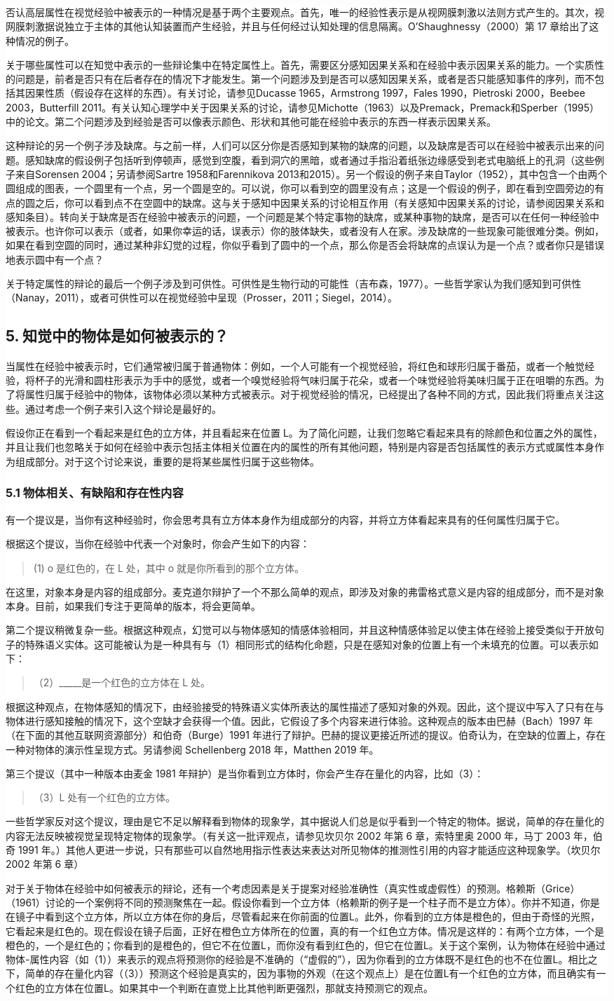否认高层属性在视觉经验中被表示的一种情况是基于两个主要观点。首先，唯一的经验性表示是从视网膜刺激以法则方式产生的。其次，视网膜刺激据说独立于主体的其他认知装置而产生经验，并且与任何经过认知处理的信息隔离。O’Shaughnessy（2000）第 17 章给出了这种情况的例子。

关于哪些属性可以在知觉中表示的一些辩论集中在特定属性上。首先，需要区分感知因果关系和在经验中表示因果关系的能力。一个实质性的问题是，前者是否只有在后者存在的情况下才能发生。第一个问题涉及到是否可以感知因果关系，或者是否只能感知事件的序列，而不包括其因果性质（假设存在这样的东西）。有关讨论，请参见Ducasse 1965，Armstrong 1997，Fales 1990，Pietroski 2000，Beebee 2003，Butterfill 2011。有关认知心理学中关于因果关系的讨论，请参见Michotte（1963）以及Premack，Premack和Sperber（1995）中的论文。第二个问题涉及到经验是否可以像表示颜色、形状和其他可能在经验中表示的东西一样表示因果关系。

这种辩论的另一个例子涉及缺席。与之前一样，人们可以区分你是否感知到某物的缺席的问题，以及缺席是否可以在经验中被表示出来的问题。感知缺席的假设例子包括听到停顿声，感觉到空腹，看到洞穴的黑暗，或者通过手指沿着纸张边缘感受到老式电脑纸上的孔洞（这些例子来自Sorensen 2004；另请参阅Sartre 1958和Farennikova 2013和2015）。另一个假设的例子来自Taylor（1952），其中包含一个由两个圆组成的图表，一个圆里有一个点，另一个圆是空的。可以说，你可以看到空的圆里没有点；这是一个假设的例子，即在看到空圆旁边的有点的圆之后，你可以看到点不在空圆中的缺席。这与关于感知中因果关系的讨论相互作用（有关感知中因果关系的讨论，请参阅因果关系和感知条目）。转向关于缺席是否在经验中被表示的问题，一个问题是某个特定事物的缺席，或某种事物的缺席，是否可以在任何一种经验中被表示。也许你可以表示（或者，如果你幸运的话，误表示）你的肢体缺失，或者没有人在家。涉及缺席的一些现象可能很难分类。例如，如果在看到空圆的同时，通过某种非幻觉的过程，你似乎看到了圆中的一个点，那么你是否会将缺席的点误认为是一个点？或者你只是错误地表示圆中有一个点？

关于特定属性的辩论的最后一个例子涉及到可供性。可供性是生物行动的可能性（吉布森，1977）。一些哲学家认为我们感知到可供性（Nanay，2011），或者可供性可以在视觉经验中呈现（Prosser，2011；Siegel，2014）。

## 5. 知觉中的物体是如何被表示的？

当属性在经验中被表示时，它们通常被归属于普通物体：例如，一个人可能有一个视觉经验，将红色和球形归属于番茄，或者一个触觉经验，将杯子的光滑和圆柱形表示为手中的感觉，或者一个嗅觉经验将气味归属于花朵，或者一个味觉经验将美味归属于正在咀嚼的东西。为了将属性归属于经验中的物体，该物体必须以某种方式被表示。对于视觉经验的情况，已经提出了各种不同的方式，因此我们将重点关注这些。通过考虑一个例子来引入这个辩论是最好的。

假设你正在看到一个看起来是红色的立方体，并且看起来在位置 L。为了简化问题，让我们忽略它看起来具有的除颜色和位置之外的属性，并且让我们也忽略关于如何在经验中表示包括主体相关位置在内的属性的所有其他问题，特别是内容是否包括属性的表示方式或属性本身作为组成部分。对于这个讨论来说，重要的是将某些属性归属于这些物体。

### 5.1 物体相关、有缺陷和存在性内容

有一个提议是，当你有这种经验时，你会思考具有立方体本身作为组成部分的内容，并将立方体看起来具有的任何属性归属于它。

根据这个提议，当你在经验中代表一个对象时，你会产生如下的内容：

> (1) o 是红色的，在 L 处，其中 o 就是你所看到的那个立方体。

在这里，对象本身是内容的组成部分。麦克道尔辩护了一个不那么简单的观点，即涉及对象的弗雷格式意义是内容的组成部分，而不是对象本身。目前，如果我们专注于更简单的版本，将会更简单。

第二个提议稍微复杂一些。根据这种观点，幻觉可以与物体感知的情感体验相同，并且这种情感体验足以使主体在经验上接受类似于开放句子的特殊语义实体。这可能被认为是一种具有与（1）相同形式的结构化命题，只是在感知对象的位置上有一个未填充的位置。可以表示如下：

> （2）\_\_\_\_\_是一个红色的立方体在 L 处。

根据这种观点，在物体感知的情况下，由经验接受的特殊语义实体所表达的属性描述了感知对象的外观。因此，这个提议中写入了只有在与物体进行感知接触的情况下，这个空缺才会获得一个值。因此，它假设了多个内容来进行体验。这种观点的版本由巴赫（Bach）1997 年（在下面的其他互联网资源部分）和伯奇（Burge）1991 年进行了辩护。巴赫的提议更接近所述的提议。伯奇认为，在空缺的位置上，存在一种对物体的演示性呈现方式。另请参阅 Schellenberg 2018 年，Matthen 2019 年。

第三个提议（其中一种版本由麦金 1981 年辩护）是当你看到立方体时，你会产生存在量化的内容，比如（3）：

> （3）L 处有一个红色的立方体。

一些哲学家反对这个提议，理由是它不足以解释看到物体的现象学，其中据说人们总是似乎看到一个特定的物体。据说，简单的存在量化的内容无法反映被视觉呈现特定物体的现象学。（有关这一批评观点，请参见坎贝尔 2002 年第 6 章，索特里奥 2000 年，马丁 2003 年，伯奇 1991 年。）其他人更进一步说，只有那些可以自然地用指示性表达来表达对所见物体的推测性引用的内容才能适应这种现象学。（坎贝尔 2002 年第 6 章）

对于关于物体在经验中如何被表示的辩论，还有一个考虑因素是关于提案对经验准确性（真实性或虚假性）的预测。格赖斯（Grice）（1961）讨论的一个案例将不同的预测聚焦在一起。假设你看到一个立方体（格赖斯的例子是一个柱子而不是立方体）。你并不知道，你是在镜子中看到这个立方体，所以立方体在你的身后，尽管看起来在你前面的位置L。此外，你看到的立方体是橙色的，但由于奇怪的光照，它看起来是红色的。现在假设在镜子后面，正好在橙色立方体所在的位置，真的有一个红色立方体。情况是这样的：有两个立方体，一个是橙色的，一个是红色的；你看到的是橙色的，但它不在位置L，而你没有看到红色的，但它在位置L。关于这个案例，认为物体在经验中通过物体-属性内容（如（1））来表示的观点将预测你的经验是不准确的（“虚假的”），因为你看到的立方体既不是红色的也不在位置L。相比之下，简单的存在量化内容（（3））预测这个经验是真实的，因为事物的外观（在这个观点上）是在位置L有一个红色的立方体，而且确实有一个红色的立方体在位置L。如果其中一个判断在直觉上比其他判断更强烈，那就支持预测它的观点。
